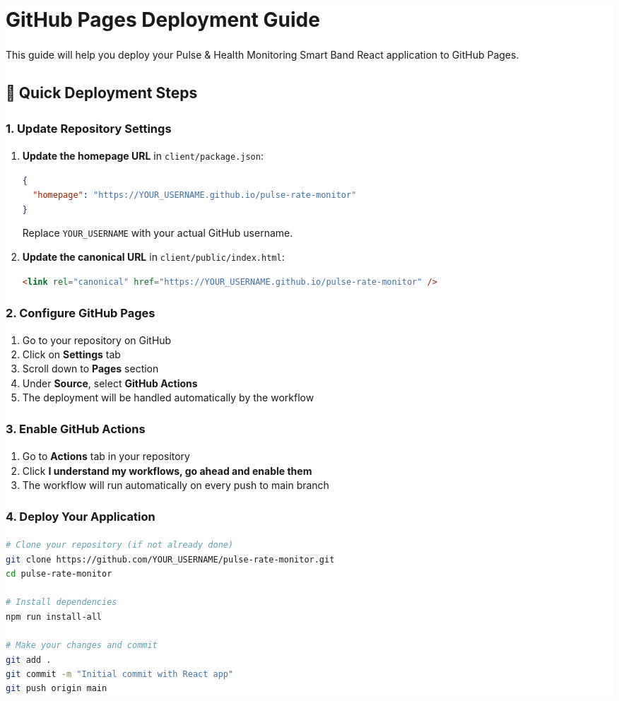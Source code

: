 # GitHub Pages Deployment Guide

This guide will help you deploy your Pulse & Health Monitoring Smart Band React application to GitHub Pages.

## 🚀 Quick Deployment Steps

### 1. Update Repository Settings

1. **Update the homepage URL** in `client/package.json`:
   ```json
   {
     "homepage": "https://YOUR_USERNAME.github.io/pulse-rate-monitor"
   }
   ```
   Replace `YOUR_USERNAME` with your actual GitHub username.

2. **Update the canonical URL** in `client/public/index.html`:
   ```html
   <link rel="canonical" href="https://YOUR_USERNAME.github.io/pulse-rate-monitor" />
   ```

### 2. Configure GitHub Pages

1. Go to your repository on GitHub
2. Click on **Settings** tab
3. Scroll down to **Pages** section
4. Under **Source**, select **GitHub Actions**
5. The deployment will be handled automatically by the workflow

### 3. Enable GitHub Actions

1. Go to **Actions** tab in your repository
2. Click **I understand my workflows, go ahead and enable them**
3. The workflow will run automatically on every push to main branch

### 4. Deploy Your Application

```bash
# Clone your repository (if not already done)
git clone https://github.com/YOUR_USERNAME/pulse-rate-monitor.git
cd pulse-rate-monitor

# Install dependencies
npm run install-all

# Make your changes and commit
git add .
git commit -m "Initial commit with React app"
git push origin main
```
